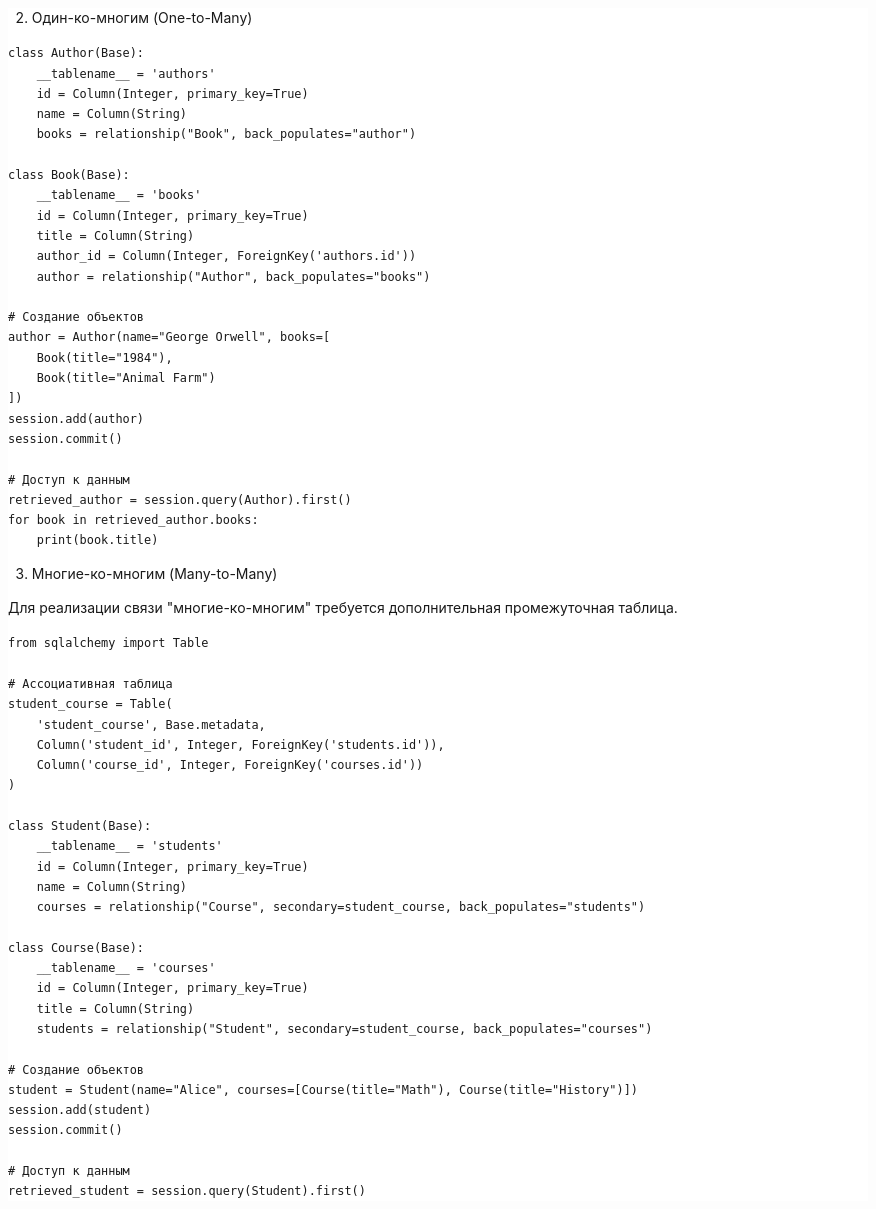 ```aiignore
```

2. Один-ко-многим (One-to-Many)
```aiignore
class Author(Base):
    __tablename__ = 'authors'
    id = Column(Integer, primary_key=True)
    name = Column(String)
    books = relationship("Book", back_populates="author")

class Book(Base):
    __tablename__ = 'books'
    id = Column(Integer, primary_key=True)
    title = Column(String)
    author_id = Column(Integer, ForeignKey('authors.id'))
    author = relationship("Author", back_populates="books")

# Создание объектов
author = Author(name="George Orwell", books=[
    Book(title="1984"),
    Book(title="Animal Farm")
])
session.add(author)
session.commit()

# Доступ к данным
retrieved_author = session.query(Author).first()
for book in retrieved_author.books:
    print(book.title)

```

3. Многие-ко-многим (Many-to-Many)  

Для реализации связи "многие-ко-многим" требуется дополнительная
промежуточная таблица.  
```aiignore
from sqlalchemy import Table

# Ассоциативная таблица
student_course = Table(
    'student_course', Base.metadata,
    Column('student_id', Integer, ForeignKey('students.id')),
    Column('course_id', Integer, ForeignKey('courses.id'))
)

class Student(Base):
    __tablename__ = 'students'
    id = Column(Integer, primary_key=True)
    name = Column(String)
    courses = relationship("Course", secondary=student_course, back_populates="students")

class Course(Base):
    __tablename__ = 'courses'
    id = Column(Integer, primary_key=True)
    title = Column(String)
    students = relationship("Student", secondary=student_course, back_populates="courses")

# Создание объектов
student = Student(name="Alice", courses=[Course(title="Math"), Course(title="History")])
session.add(student)
session.commit()

# Доступ к данным
retrieved_student = session.query(Student).first()
```